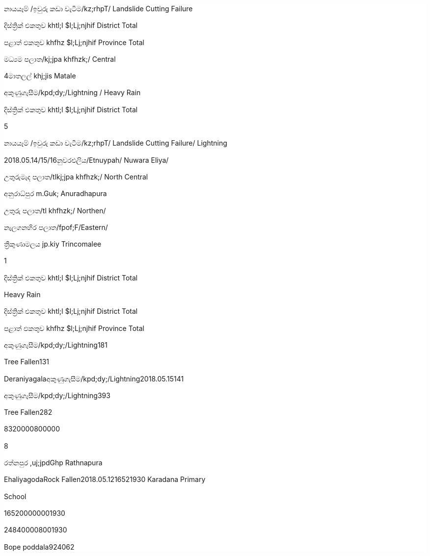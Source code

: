 නායයෑම් /ඉවුරු කඩා වැටීම/kz;rhpT/ Landslide Cutting Failure

දිස්ත්‍රික් එකතුව khtl;l $l;Lj;njhif District Total

පළාත් ඵකතුව khfhz $l;Lj;njhif Province Total

මධ්‍යම පලාත/kj;jpa khfhzk;/ Central

4මාතලල් khj;jis Matale

අකුණුගැසීම/kpd;dy;/Lightning / Heavy Rain

දිස්ත්‍රික් එකතුව khtl;l $l;Lj;njhif District Total

5

නායයෑම් /ඉවුරු කඩා වැටීම/kz;rhpT/ Landslide Cutting Failure/ Lightning

2018.05.14/15/16නුවරඑලිය/Etnuypah/ Nuwara Eliya/

උතුරුමැද පලාත/tlkj;jpa khfhzk;/ North Central

අනුරාධ්‍පුර m.Guk; Anuradhapura

උතුරු පලාත/tl khfhzk;/ Northen/

නැලගනහිර පලාත/fpof;F/Eastern/

ත්‍රීකුණාමලය jp.kiy Trincomalee

1

දිස්ත්‍රික් එකතුව khtl;l $l;Lj;njhif District Total

Heavy Rain

දිස්ත්‍රික් එකතුව khtl;l $l;Lj;njhif District Total

පළාත් ඵකතුව khfhz $l;Lj;njhif Province Total

අකුණුගැසීම/kpd;dy;/Lightning181

Tree Fallen131

Deraniyagalaඅකුණුගැසීම/kpd;dy;/Lightning2018.05.15141

අකුණුගැසීම/kpd;dy;/Lightning393

Tree Fallen282

8320000800000

8

රත්නපුර ,uj;jpdGhp Rathnapura

EhaliyagodaRock Fallen2018.05.1216521930 Karadana Primary

School

165200000001930

248400008001930

Bope poddala924062
